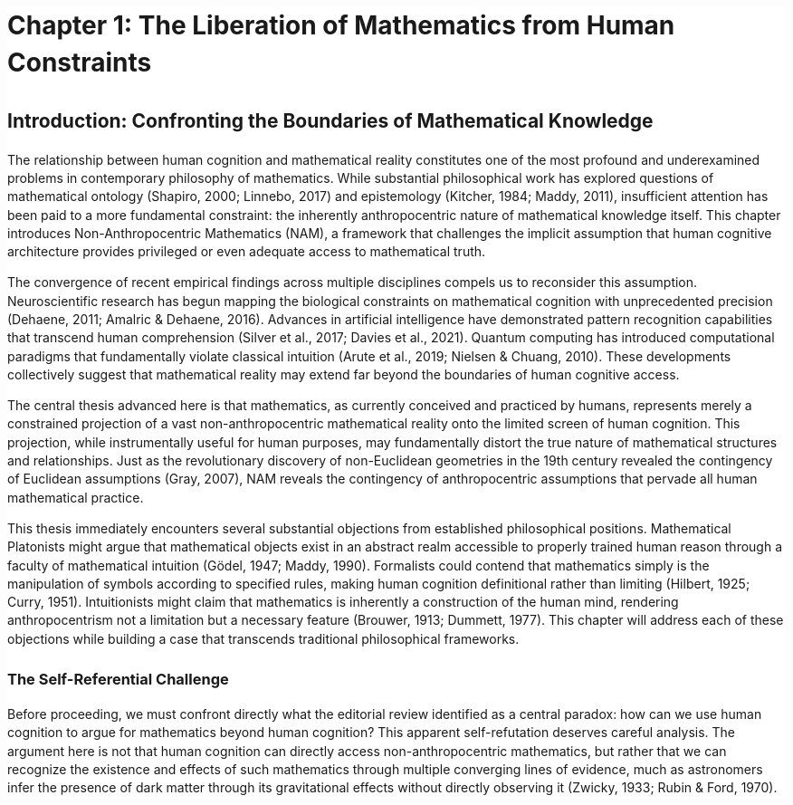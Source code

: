 # Chapter 1: The Liberation of Mathematics from Human Constraints

## Introduction: Confronting the Boundaries of Mathematical Knowledge

The relationship between human cognition and mathematical reality constitutes one of the most profound and underexamined problems in contemporary philosophy of mathematics. While substantial philosophical work has explored questions of mathematical ontology (Shapiro, 2000; Linnebo, 2017) and epistemology (Kitcher, 1984; Maddy, 2011), insufficient attention has been paid to a more fundamental constraint: the inherently anthropocentric nature of mathematical knowledge itself. This chapter introduces Non-Anthropocentric Mathematics (NAM), a framework that challenges the implicit assumption that human cognitive architecture provides privileged or even adequate access to mathematical truth.

The convergence of recent empirical findings across multiple disciplines compels us to reconsider this assumption. Neuroscientific research has begun mapping the biological constraints on mathematical cognition with unprecedented precision (Dehaene, 2011; Amalric & Dehaene, 2016). Advances in artificial intelligence have demonstrated pattern recognition capabilities that transcend human comprehension (Silver et al., 2017; Davies et al., 2021). Quantum computing has introduced computational paradigms that fundamentally violate classical intuition (Arute et al., 2019; Nielsen & Chuang, 2010). These developments collectively suggest that mathematical reality may extend far beyond the boundaries of human cognitive access.

The central thesis advanced here is that mathematics, as currently conceived and practiced by humans, represents merely a constrained projection of a vast non-anthropocentric mathematical reality onto the limited screen of human cognition. This projection, while instrumentally useful for human purposes, may fundamentally distort the true nature of mathematical structures and relationships. Just as the revolutionary discovery of non-Euclidean geometries in the 19th century revealed the contingency of Euclidean assumptions (Gray, 2007), NAM reveals the contingency of anthropocentric assumptions that pervade all human mathematical practice.

This thesis immediately encounters several substantial objections from established philosophical positions. Mathematical Platonists might argue that mathematical objects exist in an abstract realm accessible to properly trained human reason through a faculty of mathematical intuition (Gödel, 1947; Maddy, 1990). Formalists could contend that mathematics simply is the manipulation of symbols according to specified rules, making human cognition definitional rather than limiting (Hilbert, 1925; Curry, 1951). Intuitionists might claim that mathematics is inherently a construction of the human mind, rendering anthropocentrism not a limitation but a necessary feature (Brouwer, 1913; Dummett, 1977). This chapter will address each of these objections while building a case that transcends traditional philosophical frameworks.

### The Self-Referential Challenge

Before proceeding, we must confront directly what the editorial review identified as a central paradox: how can we use human cognition to argue for mathematics beyond human cognition? This apparent self-refutation deserves careful analysis. The argument here is not that human cognition can directly access non-anthropocentric mathematics, but rather that we can recognize the existence and effects of such mathematics through multiple converging lines of evidence, much as astronomers infer the presence of dark matter through its gravitational effects without directly observing it (Zwicky, 1933; Rubin & Ford, 1970).
